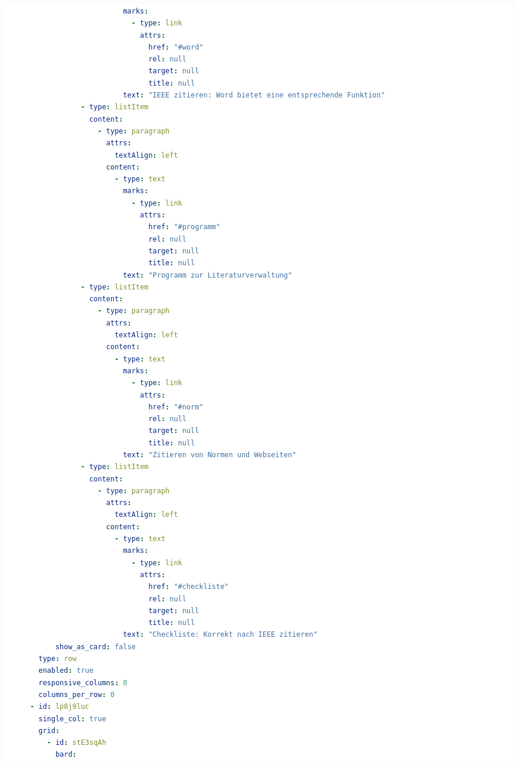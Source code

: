 ```yaml
                            marks:
                              - type: link
                                attrs:
                                  href: "#word"
                                  rel: null
                                  target: null
                                  title: null
                            text: "IEEE zitieren: Word bietet eine entsprechende Funktion"
                  - type: listItem
                    content:
                      - type: paragraph
                        attrs:
                          textAlign: left
                        content:
                          - type: text
                            marks:
                              - type: link
                                attrs:
                                  href: "#programm"
                                  rel: null
                                  target: null
                                  title: null
                            text: "Programm zur Literaturverwaltung"
                  - type: listItem
                    content:
                      - type: paragraph
                        attrs:
                          textAlign: left
                        content:
                          - type: text
                            marks:
                              - type: link
                                attrs:
                                  href: "#norm"
                                  rel: null
                                  target: null
                                  title: null
                            text: "Zitieren von Normen und Webseiten"
                  - type: listItem
                    content:
                      - type: paragraph
                        attrs:
                          textAlign: left
                        content:
                          - type: text
                            marks:
                              - type: link
                                attrs:
                                  href: "#checkliste"
                                  rel: null
                                  target: null
                                  title: null
                            text: "Checkliste: Korrekt nach IEEE zitieren"
            show_as_card: false
        type: row
        enabled: true
        responsive_columns: 0
        columns_per_row: 0
      - id: lp8j9luc
        single_col: true
        grid:
          - id: stE3sqAh
            bard:
```